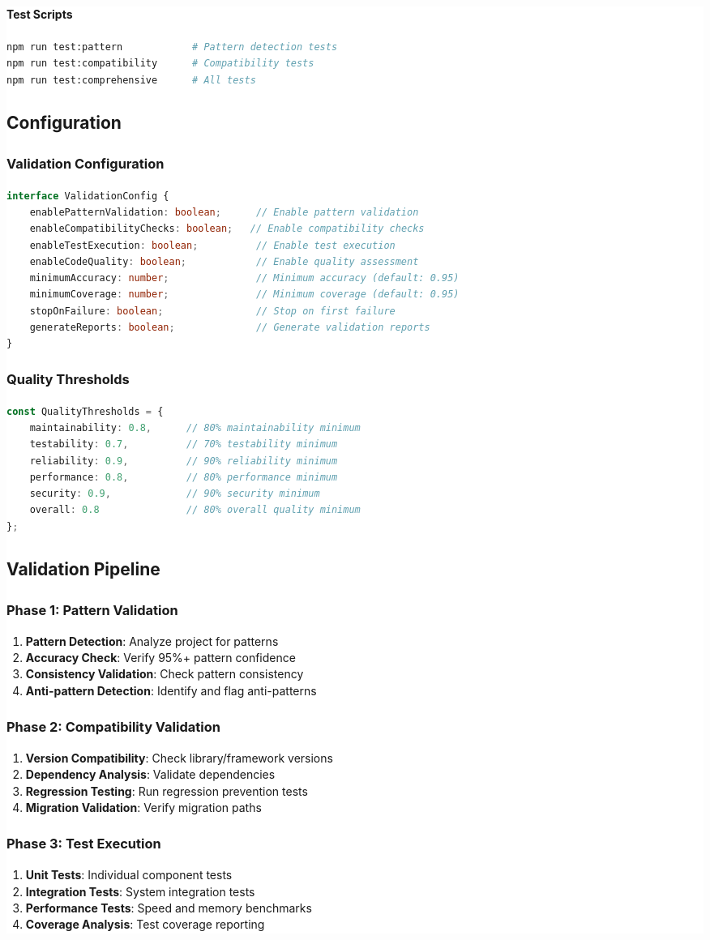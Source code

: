 #### Test Scripts
```bash
npm run test:pattern            # Pattern detection tests
npm run test:compatibility      # Compatibility tests
npm run test:comprehensive      # All tests
```

## Configuration

### Validation Configuration
```typescript
interface ValidationConfig {
    enablePatternValidation: boolean;      // Enable pattern validation
    enableCompatibilityChecks: boolean;   // Enable compatibility checks
    enableTestExecution: boolean;          // Enable test execution
    enableCodeQuality: boolean;            // Enable quality assessment
    minimumAccuracy: number;               // Minimum accuracy (default: 0.95)
    minimumCoverage: number;               // Minimum coverage (default: 0.95)
    stopOnFailure: boolean;                // Stop on first failure
    generateReports: boolean;              // Generate validation reports
}
```

### Quality Thresholds
```typescript
const QualityThresholds = {
    maintainability: 0.8,      // 80% maintainability minimum
    testability: 0.7,          // 70% testability minimum
    reliability: 0.9,          // 90% reliability minimum
    performance: 0.8,          // 80% performance minimum
    security: 0.9,             // 90% security minimum
    overall: 0.8               // 80% overall quality minimum
};
```

## Validation Pipeline

### Phase 1: Pattern Validation
1. **Pattern Detection**: Analyze project for patterns
2. **Accuracy Check**: Verify 95%+ pattern confidence
3. **Consistency Validation**: Check pattern consistency
4. **Anti-pattern Detection**: Identify and flag anti-patterns

### Phase 2: Compatibility Validation
1. **Version Compatibility**: Check library/framework versions
2. **Dependency Analysis**: Validate dependencies
3. **Regression Testing**: Run regression prevention tests
4. **Migration Validation**: Verify migration paths

### Phase 3: Test Execution
1. **Unit Tests**: Individual component tests
2. **Integration Tests**: System integration tests
3. **Performance Tests**: Speed and memory benchmarks
4. **Coverage Analysis**: Test coverage reporting
